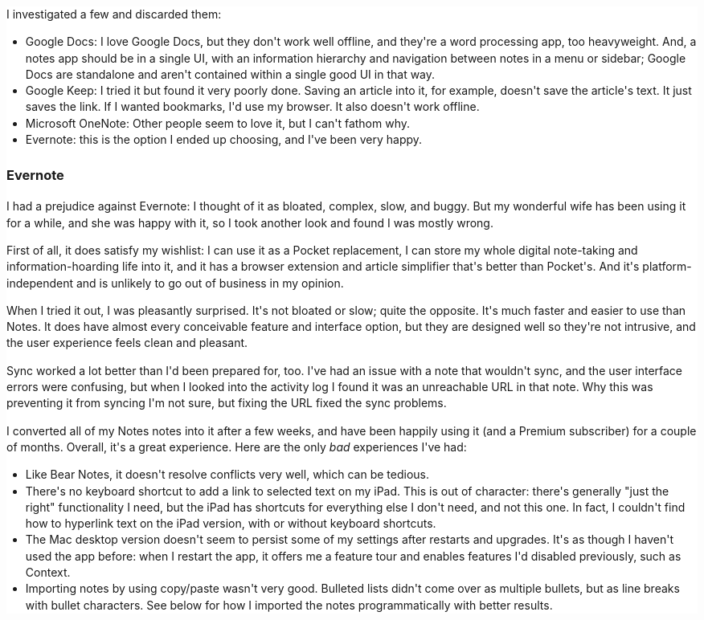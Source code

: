 I investigated a few and discarded them:

* Google Docs: I love Google Docs, but they don't work well offline, and they're
  a word processing app, too heavyweight. And, a notes app should be in a single
  UI, with an information hierarchy and navigation between notes in a menu or
  sidebar; Google Docs are standalone and aren't contained within a single good
  UI in that way.
* Google Keep: I tried it but found it very poorly done. Saving an article into
  it, for example, doesn't save the article's text. It just saves the link. If I
  wanted bookmarks, I'd use my browser. It also doesn't work offline.
* Microsoft OneNote: Other people seem to love it, but I can't fathom why.
* Evernote: this is the option I ended up choosing, and I've been very happy.

### Evernote

I had a prejudice against Evernote: I thought of it as bloated, complex,
slow, and buggy. But my wonderful wife has been using it for a while, and she
was happy with it, so I took another look and found I was mostly wrong.

First of all, it does satisfy my wishlist: I can use it as a Pocket replacement,
I can store my whole digital note-taking and information-hoarding life into it,
and it has a browser extension and article simplifier that's better than
Pocket's. And it's platform-independent and is unlikely to go out of business in
my opinion.

When I tried it out, I was pleasantly surprised. It's not bloated or slow; quite
the opposite. It's much faster and easier to use than Notes. It does have almost
every conceivable feature and interface option, but they are designed well so
they're not intrusive, and the user experience feels clean and pleasant.

Sync worked a lot better than I'd been prepared for, too. I've had an issue with
a note that wouldn't sync, and the user interface errors were confusing, but
when I looked into the activity log I found it was an unreachable URL in that
note. Why this was preventing it from syncing I'm not sure, but fixing the URL
fixed the sync problems.

I converted all of my Notes notes into it after a few weeks, and have been
happily using it (and a Premium subscriber) for a couple of months. Overall,
it's a great experience. Here are the only *bad* experiences I've had:

* Like Bear Notes, it doesn't resolve conflicts very well, which can be tedious.
* There's no keyboard shortcut to add a link to selected text on my iPad. This
  is out of character: there's generally "just the right" functionality I need,
  but the iPad has shortcuts for everything else I don't need, and not this one.
  In fact, I couldn't find how to hyperlink text on the iPad version, with or
  without keyboard shortcuts.
* The Mac desktop version doesn't seem to persist some of my settings after
  restarts and upgrades. It's as though I haven't used the app before: when I
  restart the app, it offers me a feature tour and enables features I'd disabled
  previously, such as Context.
* Importing notes by using copy/paste wasn't very good. Bulleted lists didn't
  come over as multiple bullets, but as line breaks with bullet characters. See
  below for how I imported the notes programmatically with better results.
